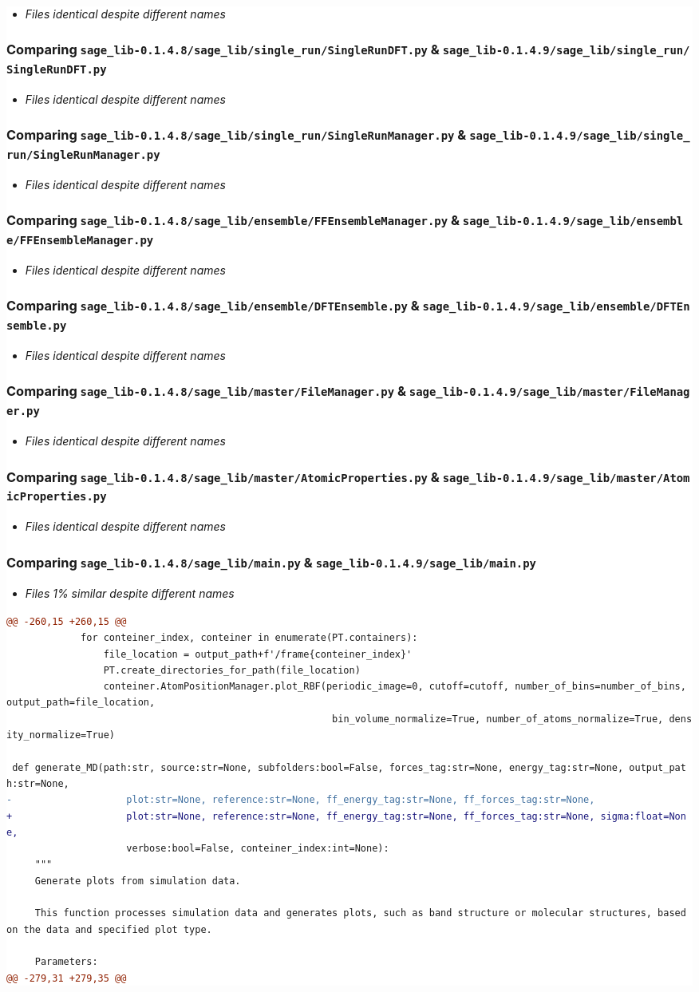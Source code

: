  * *Files identical despite different names*

### Comparing `sage_lib-0.1.4.8/sage_lib/single_run/SingleRunDFT.py` & `sage_lib-0.1.4.9/sage_lib/single_run/SingleRunDFT.py`

 * *Files identical despite different names*

### Comparing `sage_lib-0.1.4.8/sage_lib/single_run/SingleRunManager.py` & `sage_lib-0.1.4.9/sage_lib/single_run/SingleRunManager.py`

 * *Files identical despite different names*

### Comparing `sage_lib-0.1.4.8/sage_lib/ensemble/FFEnsembleManager.py` & `sage_lib-0.1.4.9/sage_lib/ensemble/FFEnsembleManager.py`

 * *Files identical despite different names*

### Comparing `sage_lib-0.1.4.8/sage_lib/ensemble/DFTEnsemble.py` & `sage_lib-0.1.4.9/sage_lib/ensemble/DFTEnsemble.py`

 * *Files identical despite different names*

### Comparing `sage_lib-0.1.4.8/sage_lib/master/FileManager.py` & `sage_lib-0.1.4.9/sage_lib/master/FileManager.py`

 * *Files identical despite different names*

### Comparing `sage_lib-0.1.4.8/sage_lib/master/AtomicProperties.py` & `sage_lib-0.1.4.9/sage_lib/master/AtomicProperties.py`

 * *Files identical despite different names*

### Comparing `sage_lib-0.1.4.8/sage_lib/main.py` & `sage_lib-0.1.4.9/sage_lib/main.py`

 * *Files 1% similar despite different names*

```diff
@@ -260,15 +260,15 @@
             for conteiner_index, conteiner in enumerate(PT.containers):
                 file_location = output_path+f'/frame{conteiner_index}'
                 PT.create_directories_for_path(file_location)
                 conteiner.AtomPositionManager.plot_RBF(periodic_image=0, cutoff=cutoff, number_of_bins=number_of_bins, output_path=file_location,
                                                         bin_volume_normalize=True, number_of_atoms_normalize=True, density_normalize=True)
 
 def generate_MD(path:str, source:str=None, subfolders:bool=False, forces_tag:str=None, energy_tag:str=None, output_path:str=None, 
-                    plot:str=None, reference:str=None, ff_energy_tag:str=None, ff_forces_tag:str=None,
+                    plot:str=None, reference:str=None, ff_energy_tag:str=None, ff_forces_tag:str=None, sigma:float=None,
                     verbose:bool=False, conteiner_index:int=None):
     """
     Generate plots from simulation data.
 
     This function processes simulation data and generates plots, such as band structure or molecular structures, based on the data and specified plot type.
 
     Parameters:
@@ -279,31 +279,35 @@
```